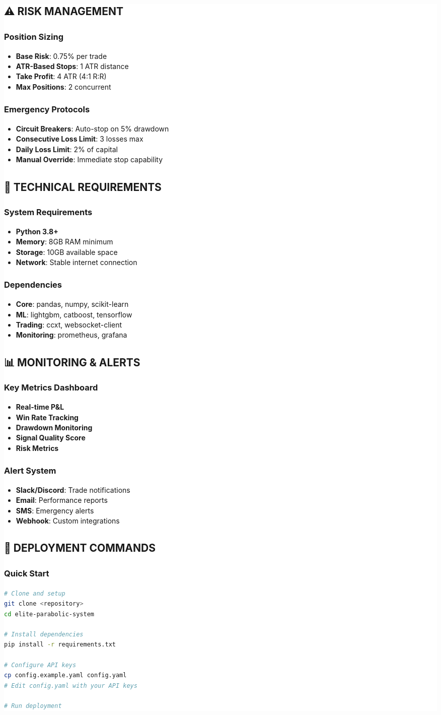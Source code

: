 ## ⚠️ RISK MANAGEMENT

### Position Sizing
- **Base Risk**: 0.75% per trade
- **ATR-Based Stops**: 1 ATR distance
- **Take Profit**: 4 ATR (4:1 R:R)
- **Max Positions**: 2 concurrent

### Emergency Protocols
- **Circuit Breakers**: Auto-stop on 5% drawdown
- **Consecutive Loss Limit**: 3 losses max
- **Daily Loss Limit**: 2% of capital
- **Manual Override**: Immediate stop capability

## 🔧 TECHNICAL REQUIREMENTS

### System Requirements
- **Python 3.8+**
- **Memory**: 8GB RAM minimum
- **Storage**: 10GB available space
- **Network**: Stable internet connection

### Dependencies
- **Core**: pandas, numpy, scikit-learn
- **ML**: lightgbm, catboost, tensorflow
- **Trading**: ccxt, websocket-client
- **Monitoring**: prometheus, grafana

## 📊 MONITORING & ALERTS

### Key Metrics Dashboard
- **Real-time P&L**
- **Win Rate Tracking**
- **Drawdown Monitoring**
- **Signal Quality Score**
- **Risk Metrics**

### Alert System
- **Slack/Discord**: Trade notifications
- **Email**: Performance reports
- **SMS**: Emergency alerts
- **Webhook**: Custom integrations

## 🎯 DEPLOYMENT COMMANDS

### Quick Start
```bash
# Clone and setup
git clone <repository>
cd elite-parabolic-system

# Install dependencies
pip install -r requirements.txt

# Configure API keys
cp config.example.yaml config.yaml
# Edit config.yaml with your API keys

# Run deployment
```